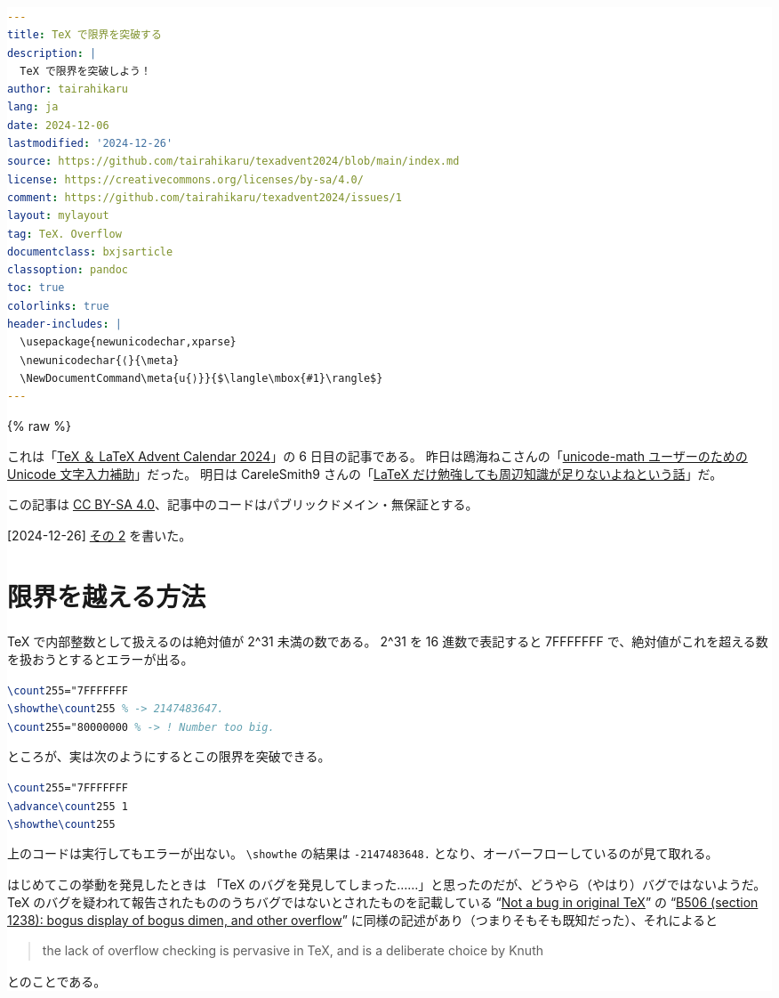 ```yaml
---
title: TeX で限界を突破する
description: |
  TeX で限界を突破しよう！
author: tairahikaru
lang: ja
date: 2024-12-06
lastmodified: '2024-12-26'
source: https://github.com/tairahikaru/texadvent2024/blob/main/index.md
license: https://creativecommons.org/licenses/by-sa/4.0/
comment: https://github.com/tairahikaru/texadvent2024/issues/1
layout: mylayout
tag: TeX. Overflow
documentclass: bxjsarticle
classoption: pandoc
toc: true
colorlinks: true
header-includes: |
  \usepackage{newunicodechar,xparse}
  \newunicodechar{⟨}{\meta}
  \NewDocumentCommand\meta{u{⟩}}{$\langle\mbox{#1}\rangle$}
---
```


{% raw %}

これは「[TeX ＆ LaTeX Advent Calendar 2024](https://adventar.org/calendars/10647)」の 6 日目の記事である。
昨日は鴎海ねこさんの「[unicode-math ユーザーのための Unicode 文字入力補助](https://github.com/kmi-ne/TeX-MyTools/tree/main/unicode-math-snippets)」だった。
明日は CareleSmith9 さんの「[LaTeX だけ勉強しても周辺知識が足りないよねという話](http://circle9tym.blog.fc2.com/blog-entry-444.html)」だ。

この記事は [CC BY-SA 4.0](https://creativecommons.org/licenses/by-sa/4.0/)、記事中のコードはパブリックドメイン・無保証とする。

[2024-12-26] [その 2](https://tairahikaru.github.io/texadvent2024/ifcase.html) を書いた。

# 限界を越える方法

TeX で内部整数として扱えるのは絶対値が 2^31 未満の数である。
2^31 を 16 進数で表記すると 7FFFFFFF で、絶対値がこれを超える数を扱おうとするとエラーが出る。

```tex
\count255="7FFFFFFF
\showthe\count255 % -> 2147483647.
\count255="80000000 % -> ! Number too big.
```

ところが、実は次のようにするとこの限界を突破できる。

```tex
\count255="7FFFFFFF
\advance\count255 1
\showthe\count255
```

上のコードは実行してもエラーが出ない。
`\showthe` の結果は `-2147483648.` となり、オーバーフローしているのが見て取れる。

はじめてこの挙動を発見したときは 「TeX のバグを発見してしまった……」と思ったのだが、どうやら（やはり）バグではないようだ。
TeX のバグを疑われて報告されたもののうちバグではないとされたものを記載している “[Not a bug in original TeX](https://tug.org/texmfbug/nobug.html)” の “[B506 (section 1238): bogus display of bogus dimen, and other overflow](https://tug.org/texmfbug/nobug.html#overflow)” に同様の記述があり（つまりそもそも既知だった）、それによると
> the lack of overflow checking is pervasive in TeX, and is a deliberate choice by Knuth

とのことである。
